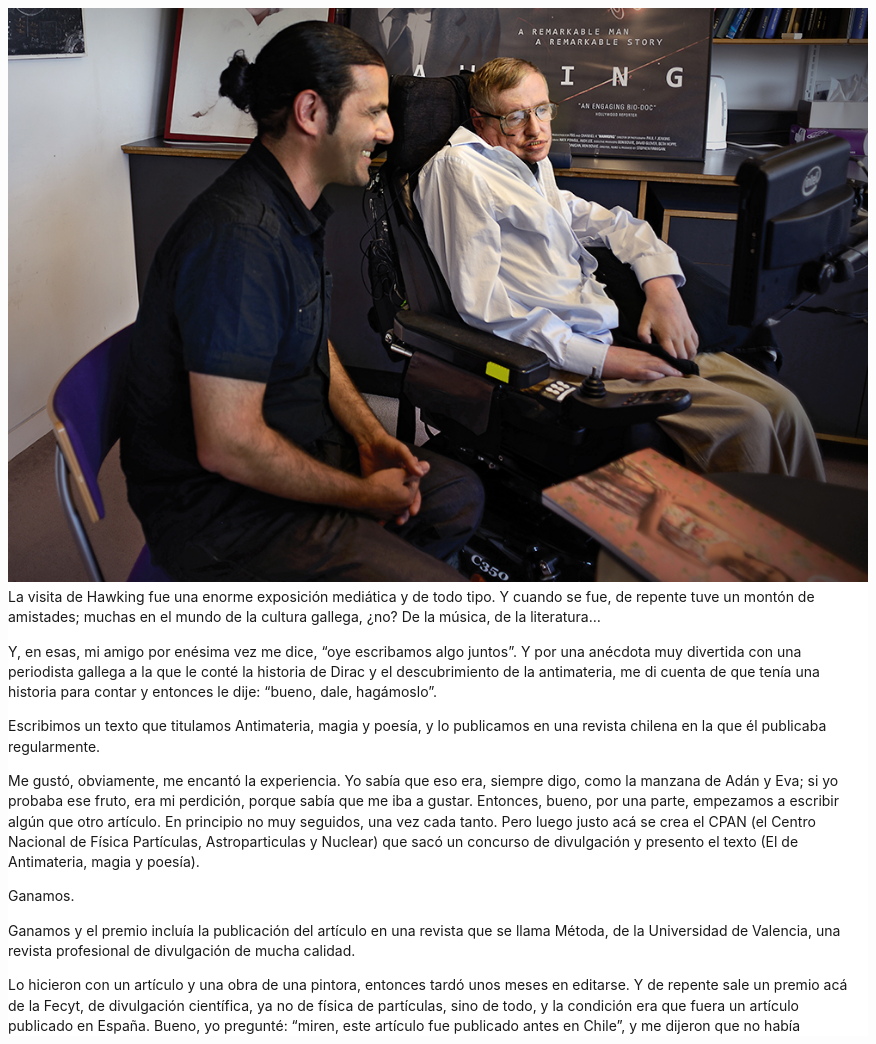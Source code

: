 <img class="img-left" src="/img/blog/hawking.jpg">La visita de Hawking fue una enorme exposición mediática y de todo tipo. Y cuando se fue, de 
repente tuve un montón de amistades; muchas en el mundo de la cultura gallega, ¿no? De la 
música, de la literatura… 
</p>
<p>
Y, en esas, mi amigo por enésima vez me dice, “oye escribamos algo juntos”. Y por una 
anécdota muy divertida con una periodista gallega a la que le conté la historia de Dirac y el 
descubrimiento de la antimateria, me di cuenta de que tenía una historia para contar y 
entonces le dije: “bueno, dale, hagámoslo”.
</p>

<p>
Escribimos un texto que titulamos Antimateria, magia y poesía, y lo publicamos en una revista 
chilena en la que él publicaba regularmente. 
</p>
<p>
Me gustó, obviamente, me encantó la experiencia. Yo sabía que eso era, siempre digo, como la 
manzana de Adán y Eva; si yo probaba ese fruto, era mi perdición, porque sabía que me iba a 
gustar. Entonces, bueno, por una parte, empezamos a escribir algún que otro artículo. En 
principio no muy seguidos, una vez cada tanto. Pero luego justo acá se crea el CPAN (el Centro 
Nacional de Física Partículas, Astroparticulas y Nuclear) que sacó un concurso de divulgación y 
presento el texto (El de Antimateria, magia y poesía). 
</p>
<p>
Ganamos.  
</p>
<p>
Ganamos y el premio incluía la publicación del artículo en una revista que se llama Métoda, de 
la Universidad de Valencia, una revista profesional de divulgación de mucha calidad. 
</p>
<p>
Lo hicieron con un artículo y una obra de una pintora, entonces tardó unos meses en editarse. 
Y de repente sale un premio acá de la Fecyt, de divulgación científica, ya no de física de 
partículas, sino de todo, y la condición era que fuera un artículo publicado en España. Bueno, 
yo pregunté: “miren, este artículo fue publicado antes en Chile”, y me dijeron que no había 